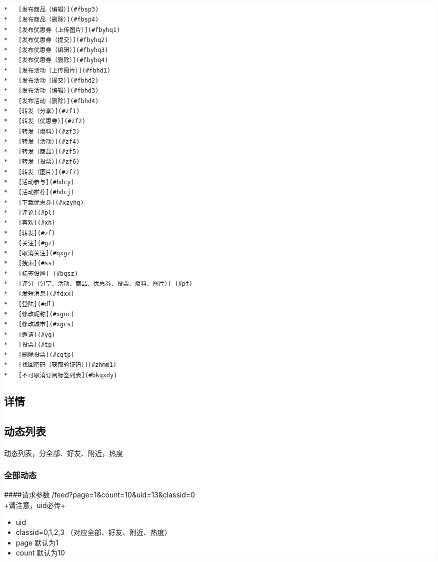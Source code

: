 	*   [发布商品（编辑）](#fbsp3)
	*   [发布商品（删除）](#fbsp4)
    *   [发布优惠券（上传图片）](#fbyhq1)
	*   [发布优惠券（提交）](#fbyhq2)
	*   [发布优惠券（编辑）](#fbyhq3)
	*   [发布优惠券（删除）](#fbyhq4)
	*   [发布活动（上传图片）](#fbhd1)
	*   [发布活动（提交）](#fbhd2)
	*   [发布活动（编辑）](#fbhd3)
	*   [发布活动（删除）](#fbhd4)
	*   [转发（分享）](#zf1)
	*   [转发（优惠券）](#zf2)
	*	[转发（爆料）](#zf3)
	*	[转发（活动）](#zf4)
	*	[转发（商品）](#zf5)
	*	[转发（投票）](#zf6)
	*	[转发（图片）](#zf7)
	*	[活动参与](#hdcy)
	*	[活动推荐](#hdcj)
	*   [下载优惠券](#xzyhq)
    *   [评论](#pl)
    *   [喜欢](#xh)
    *   [转发](#zf)
    *   [关注](#gz)
	*   [取消关注](#qxgz)
    *   [搜索](#ss)
	*   [标签设置] (#bqsz)
	*	[评分（分享、活动、商品、优惠券、投票、爆料、图片）] (#pf)
	*	[发短消息](#fdxx)
	*   [登陆](#dl)
	*   [修改昵称](#xgnc)
	*   [修改城市](#xgcs)
	*   [邀请](#yq)
	*	[投票](#tp)
	*   [删除投票](#cqtp)
	*	[找回密码（获取验证码）](#zhmm1)
	*	[不可取消订阅标签列表](#bkqxdy)

详情
--
<h2 id="dtlb">动态列表</h2>
动态列表，分全部、好友、附近，热度
 
### 全部动态

####请求参数
/feed?page=1&count=10&uid=13&classid=0      
+请注意，uid必传+

* uid
* classid=0,1,2,3 （对应全部、好友、附近、热度）
* page 默认为1
* count 默认为10
